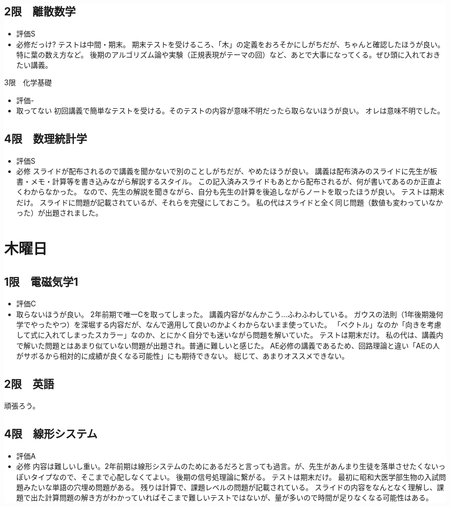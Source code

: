 ## 2限　離散数学
- 評価S
- 必修だっけ?
テストは中間・期末。
期末テストを受けるころ、「木」の定義をおろそかにしがちだが、ちゃんと確認したほうが良い。
特に葉の数え方など。
後期のアルゴリズム論や実験（正規表現がテーマの回）など、あとで大事になってくる。ぜひ頭に入れておきたい講義。

3限　化学基礎
- 評価-
- 取ってない
初回講義で簡単なテストを受ける。そのテストの内容が意味不明だったら取らないほうが良い。
オレは意味不明でした。

## 4限　数理統計学
- 評価S
- 必修
スライドが配布されるので講義を聞かないで別のことしがちだが、やめたほうが良い。
講義は配布済みのスライドに先生が板書・メモ・計算等を書き込みながら解説するスタイル。
この記入済みスライドもあとから配布されるが、何が書いてあるのか正直よくわからなかった。
なので、先生の解説を聞きながら、自分も先生の計算を後追しながらノートを取ったほうが良い。
テストは期末だけ。
スライドに問題が記載されているが、それらを完璧にしておこう。
私の代はスライドと全く同じ問題（数値も変わっていなかった）が出題されました。


# 木曜日
## 1限　電磁気学1
- 評価C
- 取らないほうが良い。
2年前期で唯一Cを取ってしまった。
講義内容がなんかこう…ふわふわしている。
ガウスの法則（1年後期幾何学でやったやつ）を深堀する内容だが、なんで適用して良いのかよくわからないまま使っていた。
「ベクトル」なのか「向きを考慮して式に入れてしまったスカラー」なのか、とにかく自分でも迷いながら問題を解いていた。
テストは期末だけ。
私の代は、講義内で解いた問題とはあまり似ていない問題が出題され。普通に難しいと感じた。
AE必修の講義であるため、回路理論と違い「AEの人がサボるから相対的に成績が良くなる可能性」にも期待できない。
総じて、あまりオススメできない。

## 2限　英語
頑張ろう。

## 4限　線形システム
- 評価A
- 必修
内容は難しいし重い。2年前期は線形システムのためにあるだろと言っても過言。が、先生があんまり生徒を落単させたくないっぽいタイプなので、そこまで心配しなくてよい。
後期の信号処理論に繋がる。
テストは期末だけ。
最初に昭和大医学部生物の入試問題みたいな単語の穴埋め問題がある。
残りは計算で、課題レベルの問題が記載されている。
スライドの内容をなんとなく理解し、課題で出た計算問題の解き方がわかっていればそこまで難しいテストではないが、量が多いので時間が足りなくなる可能性はある。
